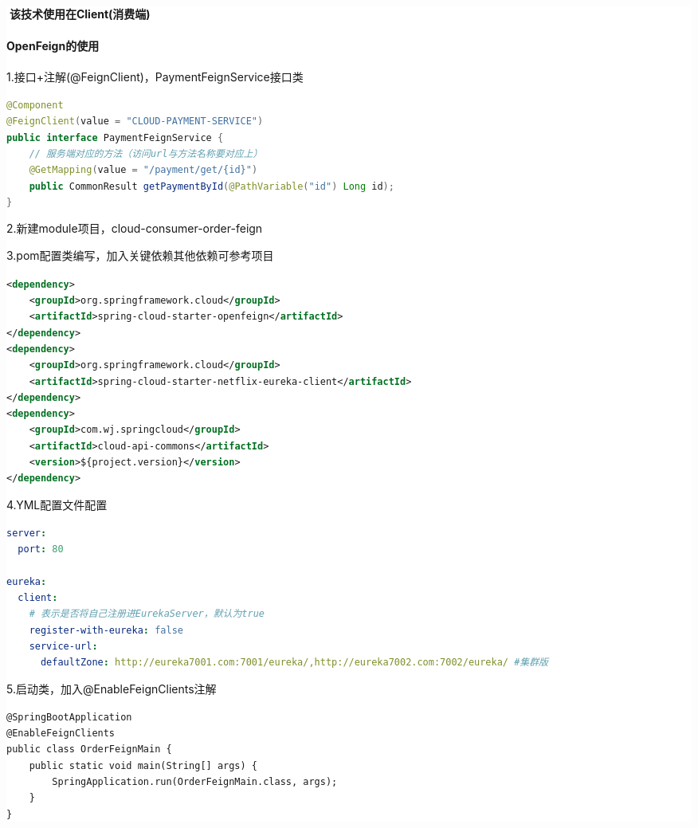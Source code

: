 ​	**该技术使用在Client(消费端)**

#### OpenFeign的使用

1.接口+注解(@FeignClient)，PaymentFeignService接口类

```java
@Component
@FeignClient(value = "CLOUD-PAYMENT-SERVICE")
public interface PaymentFeignService {
    // 服务端对应的方法（访问url与方法名称要对应上）
    @GetMapping(value = "/payment/get/{id}")
    public CommonResult getPaymentById(@PathVariable("id") Long id);
}
```

2.新建module项目，cloud-consumer-order-feign

3.pom配置类编写，加入关键依赖其他依赖可参考项目

```xml
<dependency>
    <groupId>org.springframework.cloud</groupId>
    <artifactId>spring-cloud-starter-openfeign</artifactId>
</dependency>
<dependency>
    <groupId>org.springframework.cloud</groupId>
    <artifactId>spring-cloud-starter-netflix-eureka-client</artifactId>
</dependency>
<dependency>
    <groupId>com.wj.springcloud</groupId>
    <artifactId>cloud-api-commons</artifactId>
    <version>${project.version}</version>
</dependency>
```

4.YML配置文件配置

```yml
server:
  port: 80

eureka:
  client:
    # 表示是否将自己注册进EurekaServer，默认为true
    register-with-eureka: false
    service-url:
      defaultZone: http://eureka7001.com:7001/eureka/,http://eureka7002.com:7002/eureka/ #集群版
```

5.启动类，加入@EnableFeignClients注解

```
@SpringBootApplication
@EnableFeignClients
public class OrderFeignMain {
    public static void main(String[] args) {
        SpringApplication.run(OrderFeignMain.class, args);
    }
}
```
